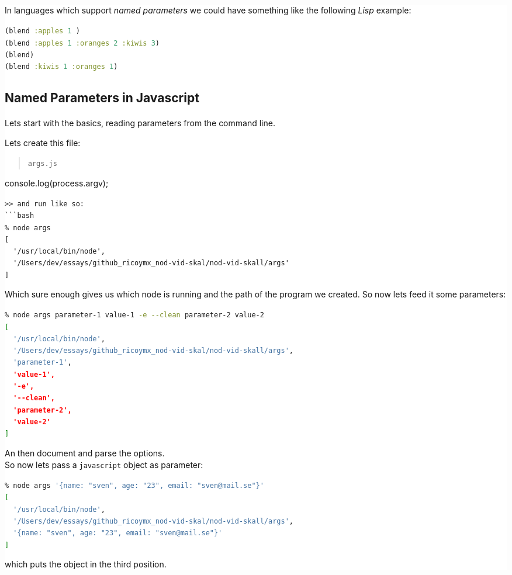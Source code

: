 In languages which support *named parameters* we could have something like the following *Lisp* example:

```clojure
(blend :apples 1 )
(blend :apples 1 :oranges 2 :kiwis 3)
(blend)
(blend :kiwis 1 :oranges 1)
```

## Named Parameters in Javascript

Lets start with the basics, reading parameters from the command line.

Lets create this file:

> ``args.js``
> ```javascript
console.log(process.argv);
```
>> and run like so:
```bash
% node args
[
  '/usr/local/bin/node',
  '/Users/dev/essays/github_ricoymx_nod-vid-skal/nod-vid-skall/args'
]
```
Which sure enough gives us which node is running and the path of the program we created. So now lets feed it some parameters:
```bash
% node args parameter-1 value-1 -e --clean parameter-2 value-2
[
  '/usr/local/bin/node',
  '/Users/dev/essays/github_ricoymx_nod-vid-skal/nod-vid-skall/args',
  'parameter-1',
  'value-1',
  '-e',
  '--clean',
  'parameter-2',
  'value-2'
]
```
An then document and parse the options.   
So now lets pass a ``javascript`` object as parameter:
```bash
% node args '{name: "sven", age: "23", email: "sven@mail.se"}'
[
  '/usr/local/bin/node',
  '/Users/dev/essays/github_ricoymx_nod-vid-skal/nod-vid-skall/args',
  '{name: "sven", age: "23", email: "sven@mail.se"}'
]
```
which puts the object in the third position.

